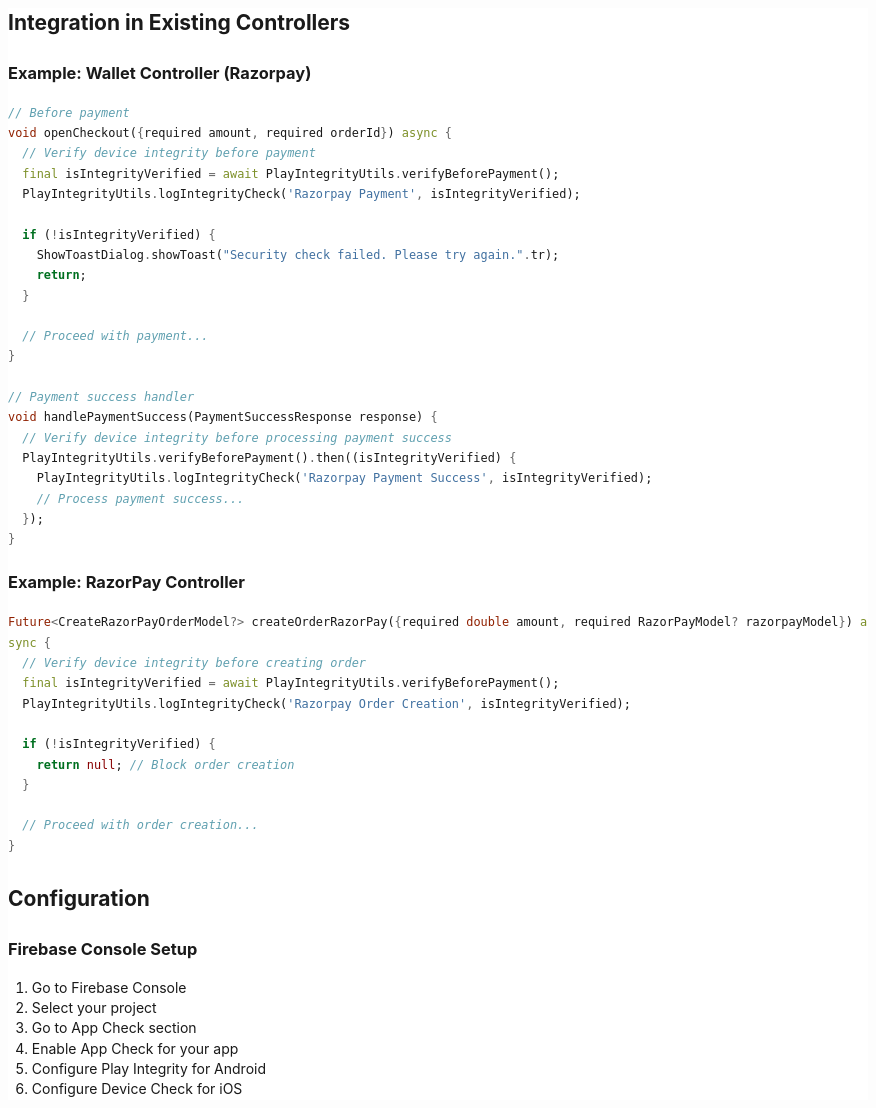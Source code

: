 ## Integration in Existing Controllers

### Example: Wallet Controller (Razorpay)
```dart
// Before payment
void openCheckout({required amount, required orderId}) async {
  // Verify device integrity before payment
  final isIntegrityVerified = await PlayIntegrityUtils.verifyBeforePayment();
  PlayIntegrityUtils.logIntegrityCheck('Razorpay Payment', isIntegrityVerified);
  
  if (!isIntegrityVerified) {
    ShowToastDialog.showToast("Security check failed. Please try again.".tr);
    return;
  }
  
  // Proceed with payment...
}

// Payment success handler
void handlePaymentSuccess(PaymentSuccessResponse response) {
  // Verify device integrity before processing payment success
  PlayIntegrityUtils.verifyBeforePayment().then((isIntegrityVerified) {
    PlayIntegrityUtils.logIntegrityCheck('Razorpay Payment Success', isIntegrityVerified);
    // Process payment success...
  });
}
```

### Example: RazorPay Controller
```dart
Future<CreateRazorPayOrderModel?> createOrderRazorPay({required double amount, required RazorPayModel? razorpayModel}) async {
  // Verify device integrity before creating order
  final isIntegrityVerified = await PlayIntegrityUtils.verifyBeforePayment();
  PlayIntegrityUtils.logIntegrityCheck('Razorpay Order Creation', isIntegrityVerified);
  
  if (!isIntegrityVerified) {
    return null; // Block order creation
  }
  
  // Proceed with order creation...
}
```

## Configuration

### Firebase Console Setup
1. Go to Firebase Console
2. Select your project
3. Go to App Check section
4. Enable App Check for your app
5. Configure Play Integrity for Android
6. Configure Device Check for iOS
